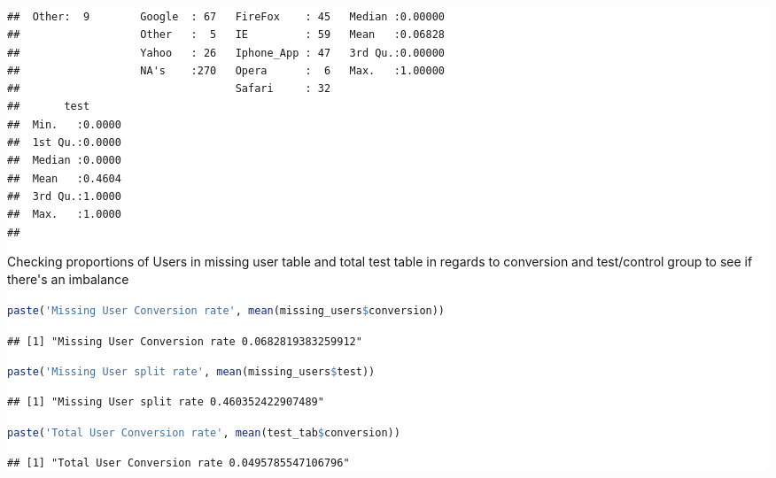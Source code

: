     ##  Other:  9        Google  : 67   FireFox    : 45   Median :0.00000  
    ##                   Other   :  5   IE         : 59   Mean   :0.06828  
    ##                   Yahoo   : 26   Iphone_App : 47   3rd Qu.:0.00000  
    ##                   NA's    :270   Opera      :  6   Max.   :1.00000  
    ##                                  Safari     : 32                    
    ##       test       
    ##  Min.   :0.0000  
    ##  1st Qu.:0.0000  
    ##  Median :0.0000  
    ##  Mean   :0.4604  
    ##  3rd Qu.:1.0000  
    ##  Max.   :1.0000  
    ## 

Checking proportions of Users in missing user table and total test table in regards to conversion and test/control group to see if there's an imbalance

``` r
paste('Missing User Conversion rate', mean(missing_users$conversion))
```

    ## [1] "Missing User Conversion rate 0.0682819383259912"

``` r
paste('Missing User split rate', mean(missing_users$test))
```

    ## [1] "Missing User split rate 0.460352422907489"

``` r
paste('Total User Conversion rate', mean(test_tab$conversion))
```

    ## [1] "Total User Conversion rate 0.0495785547106796"
